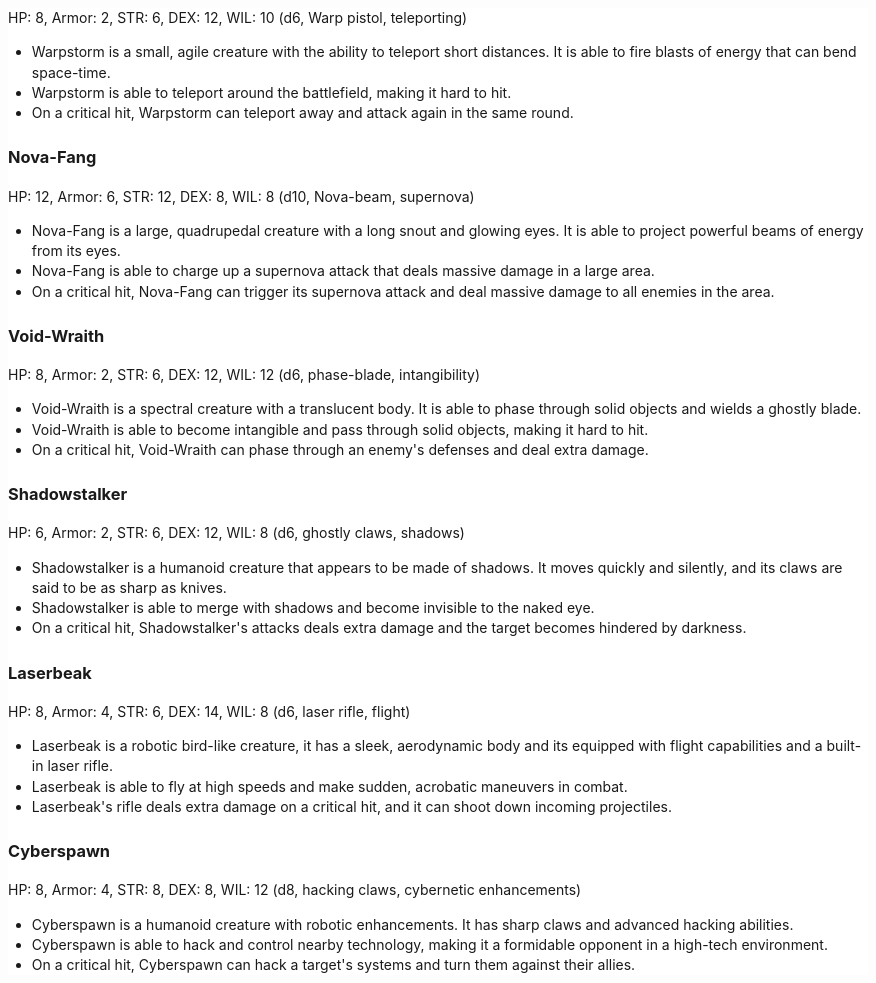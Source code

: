 HP: 8, Armor: 2, STR: 6, DEX: 12, WIL: 10 (d6, Warp pistol, teleporting)

- Warpstorm is a small, agile creature with the ability to teleport short distances. It is able to fire blasts of energy that can bend space-time.
- Warpstorm is able to teleport around the battlefield, making it hard to hit.
- On a critical hit, Warpstorm can teleport away and attack again in the same round.

### Nova-Fang

HP: 12, Armor: 6, STR: 12, DEX: 8, WIL: 8 (d10, Nova-beam, supernova)

- Nova-Fang is a large, quadrupedal creature with a long snout and glowing eyes. It is able to project powerful beams of energy from its eyes.
- Nova-Fang is able to charge up a supernova attack that deals massive damage in a large area.
- On a critical hit, Nova-Fang can trigger its supernova attack and deal massive damage to all enemies in the area.

### Void-Wraith

HP: 8, Armor: 2, STR: 6, DEX: 12, WIL: 12 (d6, phase-blade, intangibility)

- Void-Wraith is a spectral creature with a translucent body. It is able to phase through solid objects and wields a ghostly blade.
- Void-Wraith is able to become intangible and pass through solid objects, making it hard to hit.
- On a critical hit, Void-Wraith can phase through an enemy's defenses and deal extra damage.

### Shadowstalker

HP: 6, Armor: 2, STR: 6, DEX: 12, WIL: 8 (d6, ghostly claws, shadows)

- Shadowstalker is a humanoid creature that appears to be made of shadows. It moves quickly and silently, and its claws are said to be as sharp as knives.
- Shadowstalker is able to merge with shadows and become invisible to the naked eye.
- On a critical hit, Shadowstalker's attacks deals extra damage and the target becomes hindered by darkness.

### Laserbeak

HP: 8, Armor: 4, STR: 6, DEX: 14, WIL: 8 (d6, laser rifle, flight)

- Laserbeak is a robotic bird-like creature, it has a sleek, aerodynamic body and its equipped with flight capabilities and a built-in laser rifle.
- Laserbeak is able to fly at high speeds and make sudden, acrobatic maneuvers in combat.
- Laserbeak's rifle deals extra damage on a critical hit, and it can shoot down incoming projectiles.

### Cyberspawn

HP: 8, Armor: 4, STR: 8, DEX: 8, WIL: 12 (d8, hacking claws, cybernetic enhancements)

- Cyberspawn is a humanoid creature with robotic enhancements. It has sharp claws and advanced hacking abilities.
- Cyberspawn is able to hack and control nearby technology, making it a formidable opponent in a high-tech environment.
- On a critical hit, Cyberspawn can hack a target's systems and turn them against their allies.
